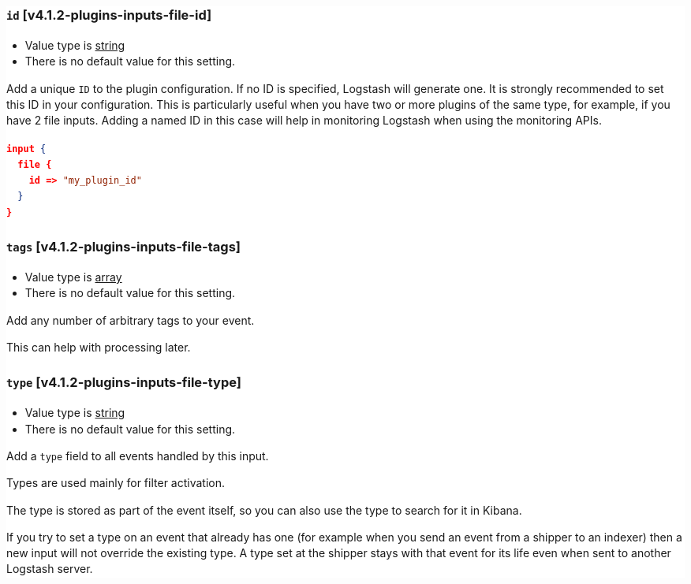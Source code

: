 
### `id` [v4.1.2-plugins-inputs-file-id]

* Value type is [string](logstash://reference/configuration-file-structure.md#string)
* There is no default value for this setting.

Add a unique `ID` to the plugin configuration. If no ID is specified, Logstash will generate one. It is strongly recommended to set this ID in your configuration. This is particularly useful when you have two or more plugins of the same type, for example, if you have 2 file inputs. Adding a named ID in this case will help in monitoring Logstash when using the monitoring APIs.

```json
input {
  file {
    id => "my_plugin_id"
  }
}
```


### `tags` [v4.1.2-plugins-inputs-file-tags]

* Value type is [array](logstash://reference/configuration-file-structure.md#array)
* There is no default value for this setting.

Add any number of arbitrary tags to your event.

This can help with processing later.


### `type` [v4.1.2-plugins-inputs-file-type]

* Value type is [string](logstash://reference/configuration-file-structure.md#string)
* There is no default value for this setting.

Add a `type` field to all events handled by this input.

Types are used mainly for filter activation.

The type is stored as part of the event itself, so you can also use the type to search for it in Kibana.

If you try to set a type on an event that already has one (for example when you send an event from a shipper to an indexer) then a new input will not override the existing type. A type set at the shipper stays with that event for its life even when sent to another Logstash server.



